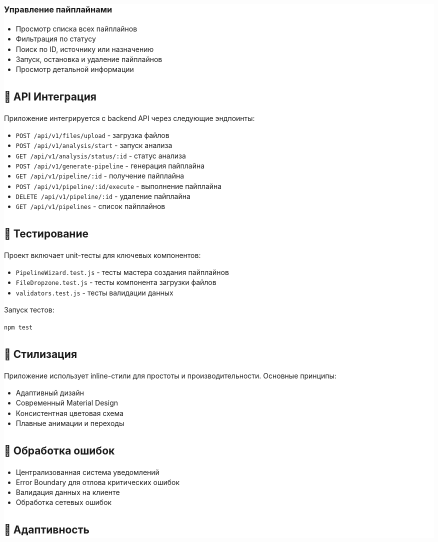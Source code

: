 ### Управление пайплайнами

- Просмотр списка всех пайплайнов
- Фильтрация по статусу
- Поиск по ID, источнику или назначению
- Запуск, остановка и удаление пайплайнов
- Просмотр детальной информации

## 🔧 API Интеграция

Приложение интегрируется с backend API через следующие эндпоинты:

- `POST /api/v1/files/upload` - загрузка файлов
- `POST /api/v1/analysis/start` - запуск анализа
- `GET /api/v1/analysis/status/:id` - статус анализа
- `POST /api/v1/generate-pipeline` - генерация пайплайна
- `GET /api/v1/pipeline/:id` - получение пайплайна
- `POST /api/v1/pipeline/:id/execute` - выполнение пайплайна
- `DELETE /api/v1/pipeline/:id` - удаление пайплайна
- `GET /api/v1/pipelines` - список пайплайнов

## 🧪 Тестирование

Проект включает unit-тесты для ключевых компонентов:

- `PipelineWizard.test.js` - тесты мастера создания пайплайнов
- `FileDropzone.test.js` - тесты компонента загрузки файлов
- `validators.test.js` - тесты валидации данных

Запуск тестов:
```bash
npm test
```

## 🎨 Стилизация

Приложение использует inline-стили для простоты и производительности. Основные принципы:

- Адаптивный дизайн
- Современный Material Design
- Консистентная цветовая схема
- Плавные анимации и переходы

## 🚨 Обработка ошибок

- Централизованная система уведомлений
- Error Boundary для отлова критических ошибок
- Валидация данных на клиенте
- Обработка сетевых ошибок

## 📱 Адаптивность
